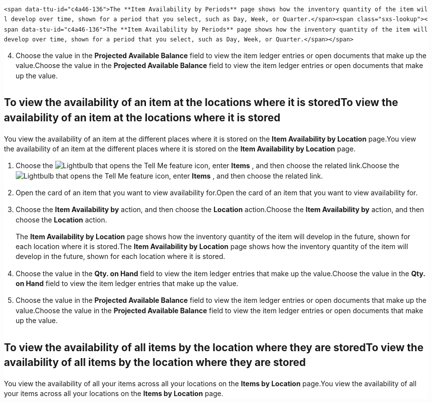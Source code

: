     <span data-ttu-id="c4a46-136">The **Item Availability by Periods** page shows how the inventory quantity of the item will develop over time, shown for a period that you select, such as Day, Week, or Quarter.</span><span class="sxs-lookup"><span data-stu-id="c4a46-136">The **Item Availability by Periods** page shows how the inventory quantity of the item will develop over time, shown for a period that you select, such as Day, Week, or Quarter.</span></span>
4. <span data-ttu-id="c4a46-137">Choose the value in the **Projected Available Balance** field to view the item ledger entries or open documents that make up the value.</span><span class="sxs-lookup"><span data-stu-id="c4a46-137">Choose the value in the **Projected Available Balance** field to view the item ledger entries or open documents that make up the value.</span></span>

## <a name="to-view-the-availability-of-an-item-at-the-locations-where-it-is-stored"></a><span data-ttu-id="c4a46-138">To view the availability of an item at the locations where it is stored</span><span class="sxs-lookup"><span data-stu-id="c4a46-138">To view the availability of an item at the locations where it is stored</span></span>
<span data-ttu-id="c4a46-139">You view the availability of an item at the different places where it is stored on the **Item Availability by Location** page.</span><span class="sxs-lookup"><span data-stu-id="c4a46-139">You view the availability of an item at the different places where it is stored on the **Item Availability by Location** page.</span></span>

1. <span data-ttu-id="c4a46-140">Choose the ![Lightbulb that opens the Tell Me feature](media/ui-search/search_small.png "Tell me what you want to do") icon, enter **Items** , and then choose the related link.</span><span class="sxs-lookup"><span data-stu-id="c4a46-140">Choose the ![Lightbulb that opens the Tell Me feature](media/ui-search/search_small.png "Tell me what you want to do") icon, enter **Items** , and then choose the related link.</span></span>
2. <span data-ttu-id="c4a46-141">Open the card of an item that you want to view availability for.</span><span class="sxs-lookup"><span data-stu-id="c4a46-141">Open the card of an item that you want to view availability for.</span></span>
3. <span data-ttu-id="c4a46-142">Choose the **Item Availability by** action, and then choose the **Location** action.</span><span class="sxs-lookup"><span data-stu-id="c4a46-142">Choose the **Item Availability by** action, and then choose the **Location** action.</span></span>

    <span data-ttu-id="c4a46-143">The **Item Availability by Location** page shows how the inventory quantity of the item will develop in the future, shown for each location where it is stored.</span><span class="sxs-lookup"><span data-stu-id="c4a46-143">The **Item Availability by Location** page shows how the inventory quantity of the item will develop in the future, shown for each location where it is stored.</span></span>
4. <span data-ttu-id="c4a46-144">Choose the value in the **Qty. on Hand** field to view the item ledger entries that make up the value.</span><span class="sxs-lookup"><span data-stu-id="c4a46-144">Choose the value in the **Qty. on Hand** field to view the item ledger entries that make up the value.</span></span>
5. <span data-ttu-id="c4a46-145">Choose the value in the **Projected Available Balance** field to view the item ledger entries or open documents that make up the value.</span><span class="sxs-lookup"><span data-stu-id="c4a46-145">Choose the value in the **Projected Available Balance** field to view the item ledger entries or open documents that make up the value.</span></span>

## <a name="to-view-the-availability-of-all-items-by-the-location-where-they-are-stored"></a><span data-ttu-id="c4a46-146">To view the availability of all items by the location where they are stored</span><span class="sxs-lookup"><span data-stu-id="c4a46-146">To view the availability of all items by the location where they are stored</span></span>
<span data-ttu-id="c4a46-147">You view the availability of all your items across all your locations on the **Items by Location** page.</span><span class="sxs-lookup"><span data-stu-id="c4a46-147">You view the availability of all your items across all your locations on the **Items by Location** page.</span></span>
